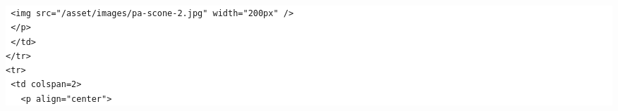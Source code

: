      <img src="/asset/images/pa-scone-2.jpg" width="200px" />
     </p>
     </td>
    </tr>
    <tr>
     <td colspan=2>
       <p align="center">